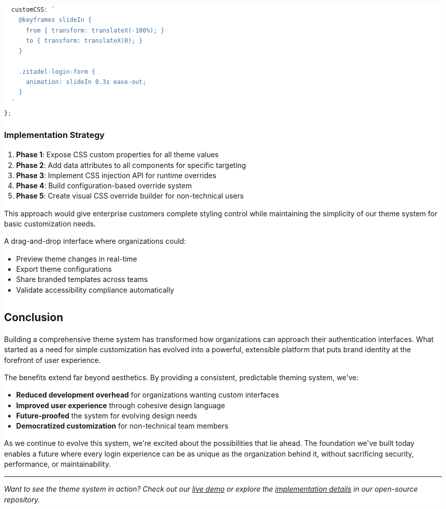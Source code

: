 ```typescript
  customCSS: `
    @keyframes slideIn {
      from { transform: translateX(-100%); }
      to { transform: translateX(0); }
    }
    
    .zitadel-login-form {
      animation: slideIn 0.3s ease-out;
    }
  `
};
```

### **Implementation Strategy**

1. **Phase 1**: Expose CSS custom properties for all theme values
2. **Phase 2**: Add data attributes to all components for specific targeting
3. **Phase 3**: Implement CSS injection API for runtime overrides
4. **Phase 4**: Build configuration-based override system
5. **Phase 5**: Create visual CSS override builder for non-technical users

This approach would give enterprise customers complete styling control while maintaining the simplicity of our theme system for basic customization needs.

A drag-and-drop interface where organizations could:

- Preview theme changes in real-time
- Export theme configurations
- Share branded templates across teams
- Validate accessibility compliance automatically

## Conclusion

Building a comprehensive theme system has transformed how organizations can approach their authentication interfaces. What started as a need for simple customization has evolved into a powerful, extensible platform that puts brand identity at the forefront of user experience.

The benefits extend far beyond aesthetics. By providing a consistent, predictable theming system, we've:

- **Reduced development overhead** for organizations wanting custom interfaces
- **Improved user experience** through cohesive design language
- **Future-proofed** the system for evolving design needs
- **Democratized customization** for non-technical team members

As we continue to evolve this system, we're excited about the possibilities that lie ahead. The foundation we've built today enables a future where every login experience can be as unique as the organization behind it, without sacrificing security, performance, or maintainability.

---

_Want to see the theme system in action? Check out our [live demo](https://login.zitadel.app) or explore the [implementation details](https://github.com/zitadel/zitadel) in our open-source repository._
